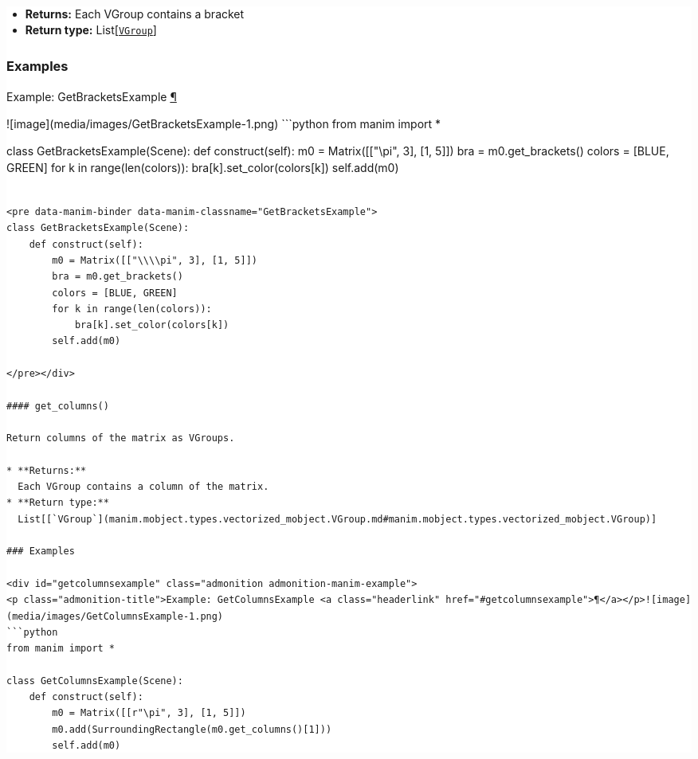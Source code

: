 * **Returns:**
  Each VGroup contains a bracket
* **Return type:**
  List[[`VGroup`](manim.mobject.types.vectorized_mobject.VGroup.md#manim.mobject.types.vectorized_mobject.VGroup)]

### Examples

<div id="getbracketsexample" class="admonition admonition-manim-example">
<p class="admonition-title">Example: GetBracketsExample <a class="headerlink" href="#getbracketsexample">¶</a></p>![image](media/images/GetBracketsExample-1.png)
```python
from manim import *

class GetBracketsExample(Scene):
    def construct(self):
        m0 = Matrix([["\\pi", 3], [1, 5]])
        bra = m0.get_brackets()
        colors = [BLUE, GREEN]
        for k in range(len(colors)):
            bra[k].set_color(colors[k])
        self.add(m0)
```

<pre data-manim-binder data-manim-classname="GetBracketsExample">
class GetBracketsExample(Scene):
    def construct(self):
        m0 = Matrix([["\\\\pi", 3], [1, 5]])
        bra = m0.get_brackets()
        colors = [BLUE, GREEN]
        for k in range(len(colors)):
            bra[k].set_color(colors[k])
        self.add(m0)

</pre></div>

#### get_columns()

Return columns of the matrix as VGroups.

* **Returns:**
  Each VGroup contains a column of the matrix.
* **Return type:**
  List[[`VGroup`](manim.mobject.types.vectorized_mobject.VGroup.md#manim.mobject.types.vectorized_mobject.VGroup)]

### Examples

<div id="getcolumnsexample" class="admonition admonition-manim-example">
<p class="admonition-title">Example: GetColumnsExample <a class="headerlink" href="#getcolumnsexample">¶</a></p>![image](media/images/GetColumnsExample-1.png)
```python
from manim import *

class GetColumnsExample(Scene):
    def construct(self):
        m0 = Matrix([[r"\pi", 3], [1, 5]])
        m0.add(SurroundingRectangle(m0.get_columns()[1]))
        self.add(m0)
```
